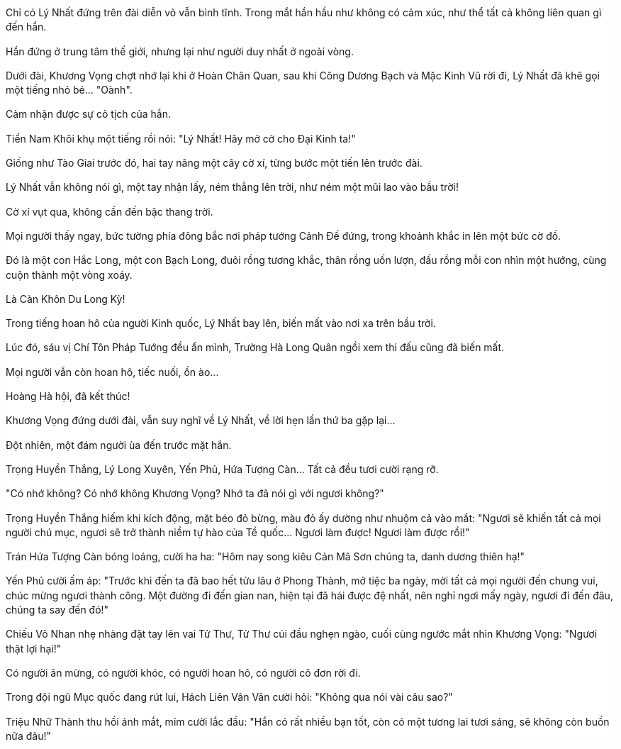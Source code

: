 Chỉ có Lý Nhất đứng trên đài diễn võ vẫn bình tĩnh. Trong mắt hắn hầu như không có cảm xúc, như thể tất cả không liên quan gì đến hắn.

Hắn đứng ở trung tâm thế giới, nhưng lại như người duy nhất ở ngoài vòng.

Dưới đài, Khương Vọng chợt nhớ lại khi ở Hoàn Chân Quan, sau khi Công Dương Bạch và Mặc Kinh Vũ rời đi, Lý Nhất đã khẽ gọi một tiếng nhỏ bé... "Oành".

Cảm nhận được sự cô tịch của hắn.

Tiển Nam Khôi khụ một tiếng rồi nói: "Lý Nhất! Hãy mở cờ cho Đại Kinh ta!"

Giống như Tào Giai trước đó, hai tay nâng một cây cờ xí, từng bước một tiến lên trước đài.

Lý Nhất vẫn không nói gì, một tay nhận lấy, ném thẳng lên trời, như ném một mũi lao vào bầu trời!

Cờ xí vụt qua, không cần đến bậc thang trời.

Mọi người thấy ngay, bức tường phía đông bắc nơi pháp tướng Cảnh Đế đứng, trong khoảnh khắc in lên một bức cờ đồ.

Đó là một con Hắc Long, một con Bạch Long, đuôi rồng tương khắc, thân rồng uốn lượn, đầu rồng mỗi con nhìn một hướng, cùng cuộn thành một vòng xoáy.

Là Càn Khôn Du Long Kỳ!

Trong tiếng hoan hô của người Kinh quốc, Lý Nhất bay lên, biến mất vào nơi xa trên bầu trời.

Lúc đó, sáu vị Chí Tôn Pháp Tướng đều ẩn mình, Trường Hà Long Quân ngồi xem thi đấu cũng đã biến mất.

Mọi người vẫn còn hoan hô, tiếc nuối, ồn ào...

Hoàng Hà hội, đã kết thúc!

Khương Vọng đứng dưới đài, vẫn suy nghĩ về Lý Nhất, về lời hẹn lần thứ ba gặp lại...

Đột nhiên, một đám người ùa đến trước mặt hắn.

Trọng Huyền Thắng, Lý Long Xuyên, Yến Phủ, Hứa Tượng Càn... Tất cả đều tươi cười rạng rỡ.

"Có nhớ không? Có nhớ không Khương Vọng? Nhớ ta đã nói gì với ngươi không?"

Trọng Huyền Thắng hiếm khi kích động, mặt béo đỏ bừng, màu đỏ ấy dường như nhuộm cả vào mắt: "Ngươi sẽ khiến tất cả mọi người chú mục, ngươi sẽ trở thành niềm tự hào của Tề quốc... Ngươi làm được! Ngươi làm được rồi!"

Trán Hứa Tượng Càn bóng loáng, cười ha ha: "Hôm nay song kiêu Cản Mã Sơn chúng ta, danh dương thiên hạ!"

Yến Phủ cười ấm áp: "Trước khi đến ta đã bao hết tửu lâu ở Phong Thành, mở tiệc ba ngày, mời tất cả mọi người đến chung vui, chúc mừng ngươi thành công. Một đường đi đến gian nan, hiện tại đã hái được đệ nhất, nên nghỉ ngơi mấy ngày, ngươi đi đến đâu, chúng ta say đến đó!"

Chiếu Vô Nhan nhẹ nhàng đặt tay lên vai Tử Thư, Tử Thư cúi đầu nghẹn ngào, cuối cùng ngước mắt nhìn Khương Vọng: "Ngươi thật lợi hại!"

Có người ăn mừng, có người khóc, có người hoan hô, có người cô đơn rời đi.

Trong đội ngũ Mục quốc đang rút lui, Hách Liên Vân Vân cười hỏi: "Không qua nói vài câu sao?"

Triệu Nhữ Thành thu hồi ánh mắt, mỉm cười lắc đầu: "Hắn có rất nhiều bạn tốt, còn có một tương lai tươi sáng, sẽ không còn buồn nữa đâu!"
